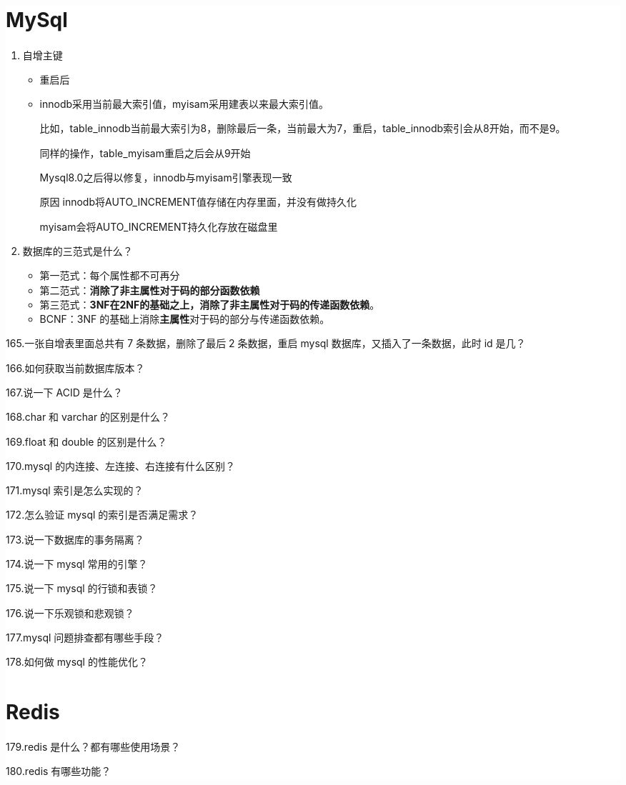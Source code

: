 # MySql

1. 自增主键

   * 重启后

   * innodb采用当前最大索引值，myisam采用建表以来最大索引值。

     比如，table_innodb当前最大索引为8，删除最后一条，当前最大为7，重启，table_innodb索引会从8开始，而不是9。

     同样的操作，table_myisam重启之后会从9开始

     Mysql8.0之后得以修复，innodb与myisam引擎表现一致

     原因
     innodb将AUTO_INCREMENT值存储在内存里面，并没有做持久化

     myisam会将AUTO_INCREMENT持久化存放在磁盘里

2. 数据库的三范式是什么？

   * 第一范式：每个属性都不可再分
   * 第二范式：**消除了非主属性对于码的部分函数依赖**
   * 第三范式：**3NF在2NF的基础之上，消除了非主属性对于码的传递函数依赖**。
   * BCNF：3NF 的基础上消除**主属性**对于码的部分与传递函数依赖。

165.一张自增表里面总共有 7 条数据，删除了最后 2 条数据，重启 mysql 数据库，又插入了一条数据，此时 id 是几？

166.如何获取当前数据库版本？

167.说一下 ACID 是什么？

168.char 和 varchar 的区别是什么？

169.float 和 double 的区别是什么？

170.mysql 的内连接、左连接、右连接有什么区别？

171.mysql 索引是怎么实现的？

172.怎么验证 mysql 的索引是否满足需求？

173.说一下数据库的事务隔离？

174.说一下 mysql 常用的引擎？

175.说一下 mysql 的行锁和表锁？

176.说一下乐观锁和悲观锁？

177.mysql 问题排查都有哪些手段？

178.如何做 mysql 的性能优化？

# **Redis**

179.redis 是什么？都有哪些使用场景？

180.redis 有哪些功能？
